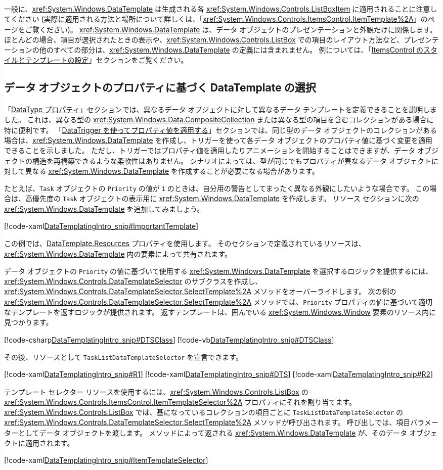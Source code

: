  一般に、<xref:System.Windows.DataTemplate> は生成される各 <xref:System.Windows.Controls.ListBoxItem> に適用されることに注意してください (実際に適用される方法と場所について詳しくは、「<xref:System.Windows.Controls.ItemsControl.ItemTemplate%2A>」のページをご覧ください)。 <xref:System.Windows.DataTemplate> は、データ オブジェクトのプレゼンテーションと外観だけに関係します。 ほとんどの場合、項目が選択されたときの表示や、<xref:System.Windows.Controls.ListBox> での項目のレイアウト方法など、プレゼンテーションの他のすべての部分は、<xref:System.Windows.DataTemplate> の定義には含まれません。 例については、「[ItemsControl のスタイルとテンプレートの設定](#DataTemplating_ItemsControl)」セクションをご覧ください。

<a name="Styling_StyleSelection"></a>
## <a name="choosing-a-datatemplate-based-on-properties-of-the-data-object"></a>データ オブジェクトのプロパティに基づく DataTemplate の選択
 「[DataType プロパティ](#Styling_DataType)」セクションでは、異なるデータ オブジェクトに対して異なるデータ テンプレートを定義できることを説明しました。 これは、異なる型の <xref:System.Windows.Data.CompositeCollection> または異なる型の項目を含むコレクションがある場合に特に便利です。 「[DataTrigger を使ってプロパティ値を適用する](#DataTrigger_to_Apply_Property_Values)」セクションでは、同じ型のデータ オブジェクトのコレクションがある場合は、<xref:System.Windows.DataTemplate> を作成し、トリガーを使って各データ オブジェクトのプロパティ値に基づく変更を適用できることを示しました。 ただし、トリガーではプロパティ値を適用したりアニメーションを開始することはできますが、データ オブジェクトの構造を再構築できるような柔軟性はありません。 シナリオによっては、型が同じでもプロパティが異なるデータ オブジェクトに対して異なる <xref:System.Windows.DataTemplate> を作成することが必要になる場合があります。

 たとえば、`Task` オブジェクトの `Priority` の値が `1` のときは、自分用の警告としてまったく異なる外観にしたいような場合です。 この場合は、高優先度の `Task` オブジェクトの表示用に <xref:System.Windows.DataTemplate> を作成します。 リソース セクションに次の <xref:System.Windows.DataTemplate> を追加してみましょう。

 [!code-xaml[DataTemplatingIntro_snip#ImportantTemplate](~/samples/snippets/csharp/VS_Snippets_Wpf/DataTemplatingIntro_snip/CSharp/Window1.xaml#importanttemplate)]

この例では、[DataTemplate.Resources](xref:System.Windows.FrameworkTemplate.Resources%2A) プロパティを使用します。 そのセクションで定義されているリソースは、<xref:System.Windows.DataTemplate> 内の要素によって共有されます。

 データ オブジェクトの `Priority` の値に基づいて使用する <xref:System.Windows.DataTemplate> を選択するロジックを提供するには、<xref:System.Windows.Controls.DataTemplateSelector> のサブクラスを作成し、<xref:System.Windows.Controls.DataTemplateSelector.SelectTemplate%2A> メソッドをオーバーライドします。 次の例の <xref:System.Windows.Controls.DataTemplateSelector.SelectTemplate%2A> メソッドでは、`Priority` プロパティの値に基づいて適切なテンプレートを返すロジックが提供されます。 返すテンプレートは、囲んでいる <xref:System.Windows.Window> 要素のリソース内に見つかります。

 [!code-csharp[DataTemplatingIntro_snip#DTSClass](~/samples/snippets/csharp/VS_Snippets_Wpf/DataTemplatingIntro_snip/CSharp/TaskListDataTemplateSelector.cs#dtsclass)]
 [!code-vb[DataTemplatingIntro_snip#DTSClass](~/samples/snippets/visualbasic/VS_Snippets_Wpf/DataTemplatingIntro_snip/visualbasic/tasklistdatatemplateselector.vb#dtsclass)]

 その後、リソースとして `TaskListDataTemplateSelector` を宣言できます。

 [!code-xaml[DataTemplatingIntro_snip#R1](~/samples/snippets/csharp/VS_Snippets_Wpf/DataTemplatingIntro_snip/CSharp/Window1.xaml#r1)]
[!code-xaml[DataTemplatingIntro_snip#DTS](~/samples/snippets/csharp/VS_Snippets_Wpf/DataTemplatingIntro_snip/CSharp/Window1.xaml#dts)]
[!code-xaml[DataTemplatingIntro_snip#R2](~/samples/snippets/csharp/VS_Snippets_Wpf/DataTemplatingIntro_snip/CSharp/Window1.xaml#r2)]

 テンプレート セレクター リソースを使用するには、<xref:System.Windows.Controls.ListBox> の <xref:System.Windows.Controls.ItemsControl.ItemTemplateSelector%2A> プロパティにそれを割り当てます。 <xref:System.Windows.Controls.ListBox> では、基になっているコレクションの項目ごとに `TaskListDataTemplateSelector` の <xref:System.Windows.Controls.DataTemplateSelector.SelectTemplate%2A> メソッドが呼び出されます。 呼び出しでは、項目パラメーターとしてデータ オブジェクトを渡します。 メソッドによって返される <xref:System.Windows.DataTemplate> が、そのデータ オブジェクトに適用されます。

 [!code-xaml[DataTemplatingIntro_snip#ItemTemplateSelector](~/samples/snippets/csharp/VS_Snippets_Wpf/DataTemplatingIntro_snip/CSharp/Window1.xaml#itemtemplateselector)]
